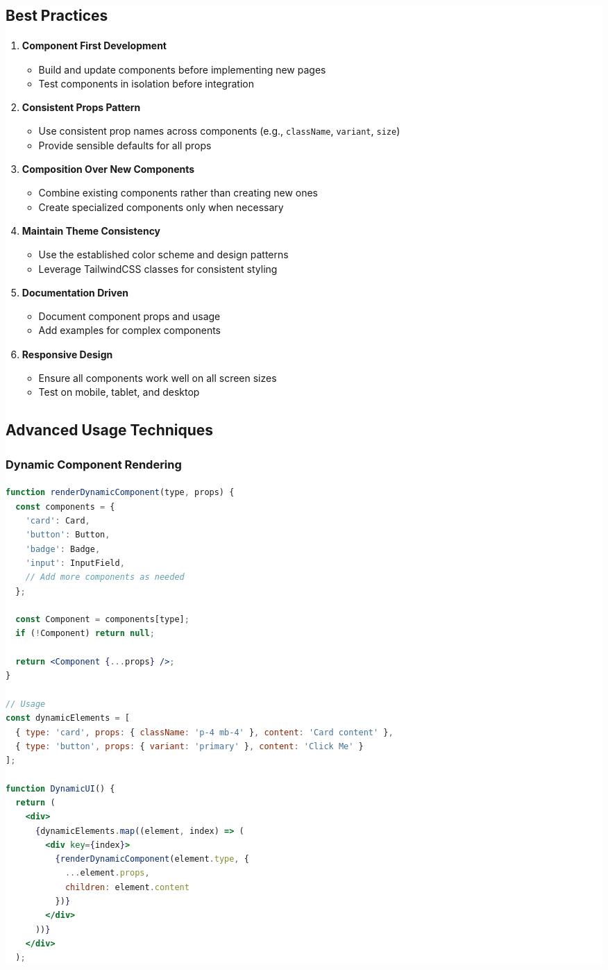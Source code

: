 ## Best Practices

1. **Component First Development**
   - Build and update components before implementing new pages
   - Test components in isolation before integration

2. **Consistent Props Pattern**
   - Use consistent prop names across components (e.g., `className`, `variant`, `size`)
   - Provide sensible defaults for all props

3. **Composition Over New Components**
   - Combine existing components rather than creating new ones
   - Create specialized components only when necessary

4. **Maintain Theme Consistency**
   - Use the established color scheme and design patterns
   - Leverage TailwindCSS classes for consistent styling

5. **Documentation Driven**
   - Document component props and usage
   - Add examples for complex components

6. **Responsive Design**
   - Ensure all components work well on all screen sizes
   - Test on mobile, tablet, and desktop

## Advanced Usage Techniques

### Dynamic Component Rendering

```jsx
function renderDynamicComponent(type, props) {
  const components = {
    'card': Card,
    'button': Button,
    'badge': Badge,
    'input': InputField,
    // Add more components as needed
  };
  
  const Component = components[type];
  if (!Component) return null;
  
  return <Component {...props} />;
}

// Usage
const dynamicElements = [
  { type: 'card', props: { className: 'p-4 mb-4' }, content: 'Card content' },
  { type: 'button', props: { variant: 'primary' }, content: 'Click Me' }
];

function DynamicUI() {
  return (
    <div>
      {dynamicElements.map((element, index) => (
        <div key={index}>
          {renderDynamicComponent(element.type, {
            ...element.props,
            children: element.content
          })}
        </div>
      ))}
    </div>
  );
```